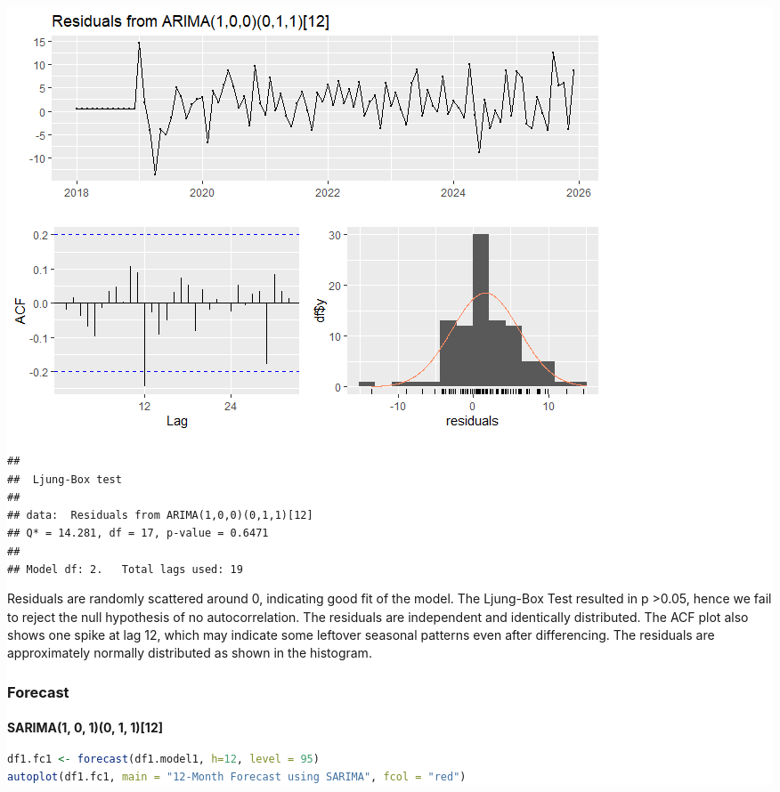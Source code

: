 ![](FA3_ARIMA-SARIMA_files/figure-gfm/unnamed-chunk-10-1.png)

    ## 
    ##  Ljung-Box test
    ## 
    ## data:  Residuals from ARIMA(1,0,0)(0,1,1)[12]
    ## Q* = 14.281, df = 17, p-value = 0.6471
    ## 
    ## Model df: 2.   Total lags used: 19

Residuals are randomly scattered around 0, indicating good fit of the
model. The Ljung-Box Test resulted in p \>0.05, hence we fail to reject
the null hypothesis of no autocorrelation. The residuals are independent
and identically distributed. The ACF plot also shows one spike at lag
12, which may indicate some leftover seasonal patterns even after
differencing. The residuals are approximately normally distributed as
shown in the histogram.

### Forecast

**SARIMA(1, 0, 1)(0, 1, 1)\[12\]**

``` r
df1.fc1 <- forecast(df1.model1, h=12, level = 95)
autoplot(df1.fc1, main = "12-Month Forecast using SARIMA", fcol = "red")
```
